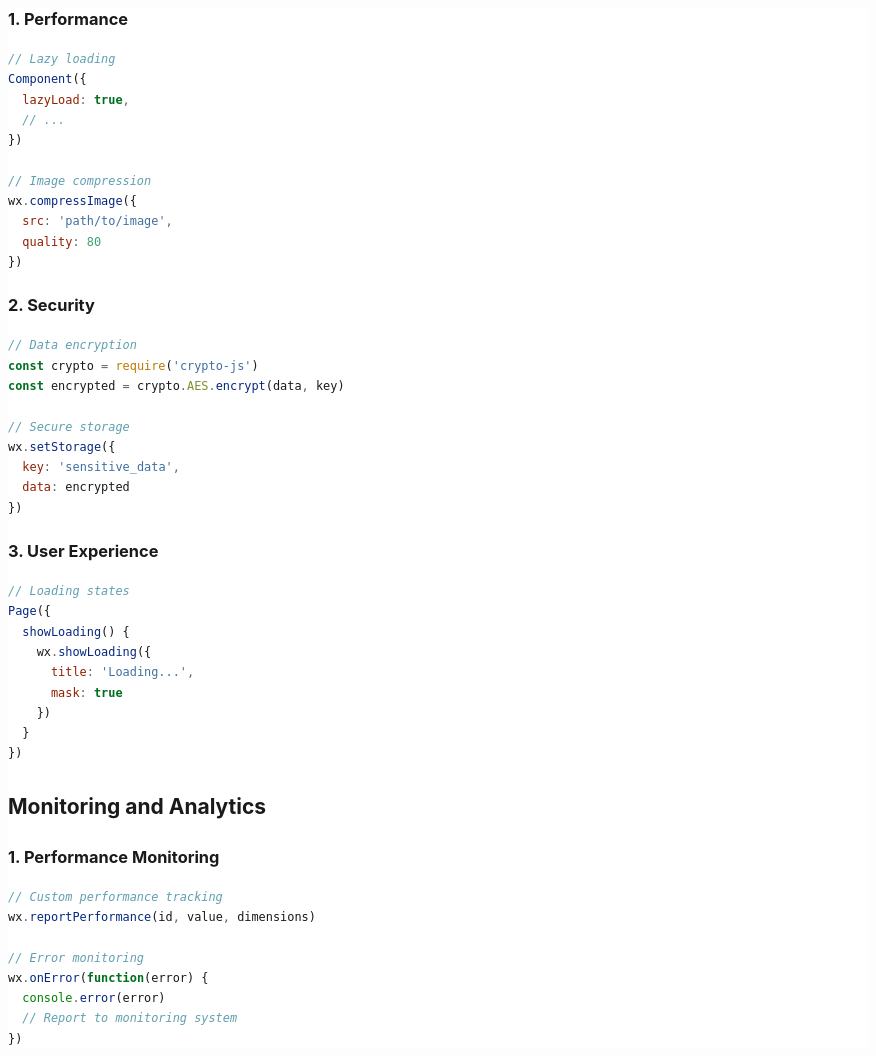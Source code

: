 ### 1. Performance

```javascript
// Lazy loading
Component({
  lazyLoad: true,
  // ...
})

// Image compression
wx.compressImage({
  src: 'path/to/image',
  quality: 80
})
```

### 2. Security

```javascript
// Data encryption
const crypto = require('crypto-js')
const encrypted = crypto.AES.encrypt(data, key)

// Secure storage
wx.setStorage({
  key: 'sensitive_data',
  data: encrypted
})
```

### 3. User Experience

```javascript
// Loading states
Page({
  showLoading() {
    wx.showLoading({
      title: 'Loading...',
      mask: true
    })
  }
})
```

## Monitoring and Analytics

### 1. Performance Monitoring

```javascript
// Custom performance tracking
wx.reportPerformance(id, value, dimensions)

// Error monitoring
wx.onError(function(error) {
  console.error(error)
  // Report to monitoring system
})
```
